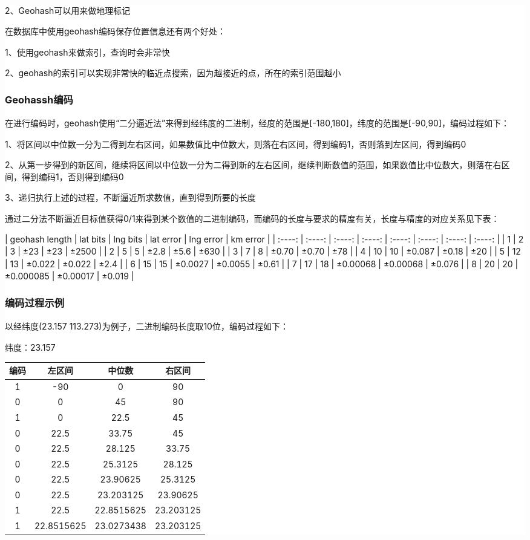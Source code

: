 2、Geohash可以用来做地理标记

在数据库中使用geohash编码保存位置信息还有两个好处：

1、使用geohash来做索引，查询时会非常快

2、geohash的索引可以实现非常快的临近点搜索，因为越接近的点，所在的索引范围越小

### Geohassh编码

在进行编码时，geohash使用“二分逼近法”来得到经纬度的二进制，经度的范围是[-180,180]，纬度的范围是[-90,90]，编码过程如下：

1、将区间以中位数一分为二得到左右区间，如果数值比中位数大，则落在右区间，得到编码1，否则落到左区间，得到编码0

2、从第一步得到的新区间，继续将区间以中位数一分为二得到新的左右区间，继续判断数值的范围，如果数值比中位数大，则落在右区间，得到编码1，否则得到编码0

3、递归执行上述的过程，不断逼近所求数值，直到得到所要的长度

通过二分法不断逼近目标值获得0/1来得到某个数值的二进制编码，而编码的长度与要求的精度有关，长度与精度的对应关系见下表：

| geohash length | 	lat bits	| lng bits	| lat error	| lng error	| km error |
| :----: |   :----:   |   :----:  |  :----:  |  :----:  |  :----:  |  :----:  |  :----:  |
| 1 | 2 | 3 | ±23 | ±23 | ±2500 |
| 2 | 5	| 5 | ±2.8 | ±5.6 | ±630 |
| 3	| 7	| 8 | ±0.70 | ±0.70 | ±78 |
| 4	| 10 | 10 | ±0.087 | ±0.18 | ±20 |
| 5	| 12 | 13 | ±0.022 | ±0.022 | ±2.4 |
| 6	| 15 | 15 | ±0.0027 | ±0.0055 | ±0.61 |
| 7	| 17 | 18 | ±0.00068 | ±0.00068 | ±0.076 |
| 8	| 20 | 20 | ±0.000085 | ±0.00017 | ±0.019 |

### 编码过程示例

以经纬度(23.157 113.273)为例子，二进制编码长度取10位，编码过程如下：

纬度：23.157

| 编码 | 左区间 | 中位数 | 右区间 |
| :----: | :----: | :----:  |  :----:  |
| 1 | -90 | 0 | 90 |
| 0 | 0 | 45 | 90 |
| 1 | 0 | 22.5 | 45 |
| 0 | 22.5 | 33.75 | 45 |
| 0 | 22.5 | 28.125 | 33.75 |
| 0 | 22.5 | 25.3125 | 28.125 |
| 0 | 22.5 | 23.90625 | 25.3125 |
| 0 | 22.5 | 23.203125 | 23.90625 |
| 1 | 22.5 | 22.8515625 | 23.203125 |
| 1 | 22.8515625 | 23.0273438 | 23.203125 |

